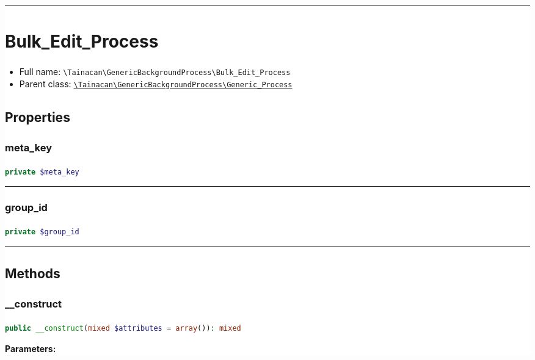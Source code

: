 ***

# Bulk_Edit_Process





* Full name: `\Tainacan\GenericBackgroundProcess\Bulk_Edit_Process`
* Parent class: [`\Tainacan\GenericBackgroundProcess\Generic_Process`](./Generic_Process.md)



## Properties


### meta_key



```php
private $meta_key
```






***

### group_id



```php
private $group_id
```






***

## Methods


### __construct



```php
public __construct(mixed $attributes = array()): mixed
```








**Parameters:**
